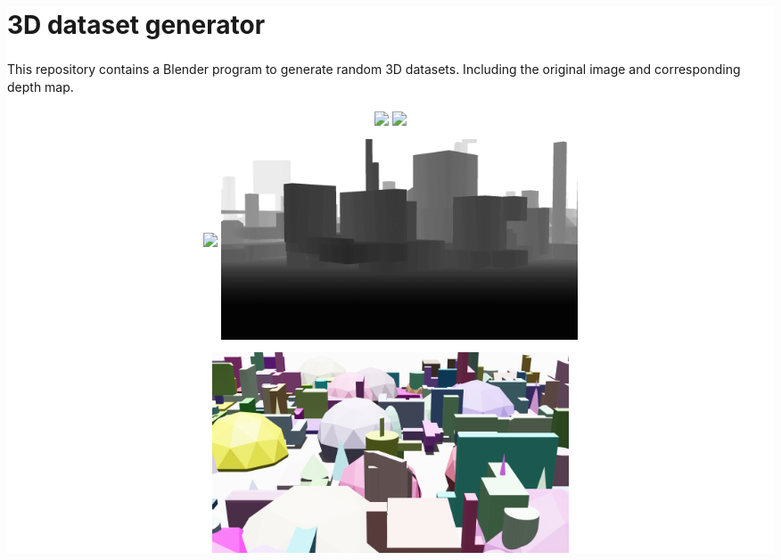 #  3D dataset generator

This repository contains a Blender program to generate random 3D datasets. Including the original image and corresponding depth map.
<p align="center"><img src="example_output/Rotate_image.gif" align="center" width="400">
<img src="example_output/Rotate_depth.gif" align="center" width="400"></p>
<p align="center"><img src="example_output/VP_image.gif" align="center" width="400">
<img src="example_output/VP_depth.gif" align="center" width="400"></p>
<p align="center"><img src="example_output/random1RGB.png" align="center" width="400">